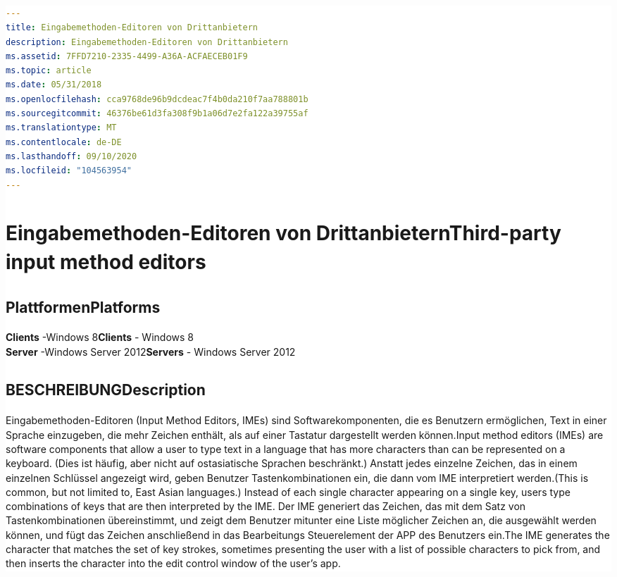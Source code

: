 ```yaml
---
title: Eingabemethoden-Editoren von Drittanbietern
description: Eingabemethoden-Editoren von Drittanbietern
ms.assetid: 7FFD7210-2335-4499-A36A-ACFAECEB01F9
ms.topic: article
ms.date: 05/31/2018
ms.openlocfilehash: cca9768de96b9dcdeac7f4b0da210f7aa788801b
ms.sourcegitcommit: 46376be61d3fa308f9b1a06d7e2fa122a39755af
ms.translationtype: MT
ms.contentlocale: de-DE
ms.lasthandoff: 09/10/2020
ms.locfileid: "104563954"
---
```

# <a name="third-party-input-method-editors"></a><span data-ttu-id="d631d-103">Eingabemethoden-Editoren von Drittanbietern</span><span class="sxs-lookup"><span data-stu-id="d631d-103">Third-party input method editors</span></span>

## <a name="platforms"></a><span data-ttu-id="d631d-104">Plattformen</span><span class="sxs-lookup"><span data-stu-id="d631d-104">Platforms</span></span>

<span data-ttu-id="d631d-105">**Clients** -Windows 8</span><span class="sxs-lookup"><span data-stu-id="d631d-105">**Clients** - Windows 8</span></span>  
<span data-ttu-id="d631d-106">**Server** -Windows Server 2012</span><span class="sxs-lookup"><span data-stu-id="d631d-106">**Servers** - Windows Server 2012</span></span>  


## <a name="description"></a><span data-ttu-id="d631d-107">BESCHREIBUNG</span><span class="sxs-lookup"><span data-stu-id="d631d-107">Description</span></span>

<span data-ttu-id="d631d-108">Eingabemethoden-Editoren (Input Method Editors, IMEs) sind Softwarekomponenten, die es Benutzern ermöglichen, Text in einer Sprache einzugeben, die mehr Zeichen enthält, als auf einer Tastatur dargestellt werden können.</span><span class="sxs-lookup"><span data-stu-id="d631d-108">Input method editors (IMEs) are software components that allow a user to type text in a language that has more characters than can be represented on a keyboard.</span></span> <span data-ttu-id="d631d-109">(Dies ist häufig, aber nicht auf ostasiatische Sprachen beschränkt.) Anstatt jedes einzelne Zeichen, das in einem einzelnen Schlüssel angezeigt wird, geben Benutzer Tastenkombinationen ein, die dann vom IME interpretiert werden.</span><span class="sxs-lookup"><span data-stu-id="d631d-109">(This is common, but not limited to, East Asian languages.) Instead of each single character appearing on a single key, users type combinations of keys that are then interpreted by the IME.</span></span> <span data-ttu-id="d631d-110">Der IME generiert das Zeichen, das mit dem Satz von Tastenkombinationen übereinstimmt, und zeigt dem Benutzer mitunter eine Liste möglicher Zeichen an, die ausgewählt werden können, und fügt das Zeichen anschließend in das Bearbeitungs Steuerelement der APP des Benutzers ein.</span><span class="sxs-lookup"><span data-stu-id="d631d-110">The IME generates the character that matches the set of key strokes, sometimes presenting the user with a list of possible characters to pick from, and then inserts the character into the edit control window of the user’s app.</span></span>
